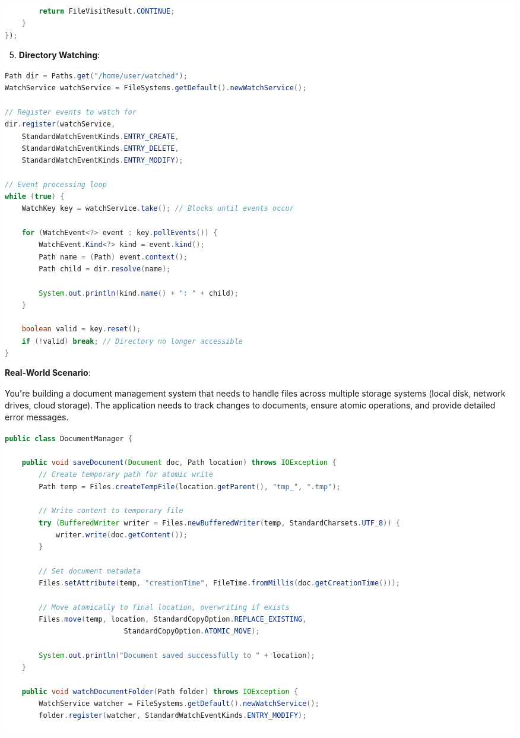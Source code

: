 ```java
        return FileVisitResult.CONTINUE;
    }
});
```

5. **Directory Watching**:

```java
Path dir = Paths.get("/home/user/watched");
WatchService watchService = FileSystems.getDefault().newWatchService();

// Register events to watch for
dir.register(watchService, 
    StandardWatchEventKinds.ENTRY_CREATE,
    StandardWatchEventKinds.ENTRY_DELETE,
    StandardWatchEventKinds.ENTRY_MODIFY);

// Event processing loop
while (true) {
    WatchKey key = watchService.take(); // Blocks until events occur
    
    for (WatchEvent<?> event : key.pollEvents()) {
        WatchEvent.Kind<?> kind = event.kind();
        Path name = (Path) event.context();
        Path child = dir.resolve(name);
        
        System.out.println(kind.name() + ": " + child);
    }
    
    boolean valid = key.reset();
    if (!valid) break; // Directory no longer accessible
}
```

**Real-World Scenario**:

You're building a document management system that needs to handle files across multiple storage systems (local disk, network drives, cloud storage). The application needs to track changes to documents, ensure atomic operations, and provide detailed error messages.

```java
public class DocumentManager {
    
    public void saveDocument(Document doc, Path location) throws IOException {
        // Create temporary path for atomic write
        Path temp = Files.createTempFile(location.getParent(), "tmp_", ".tmp");
        
        // Write content to temporary file
        try (BufferedWriter writer = Files.newBufferedWriter(temp, StandardCharsets.UTF_8)) {
            writer.write(doc.getContent());
        }
        
        // Set document metadata
        Files.setAttribute(temp, "creationTime", FileTime.fromMillis(doc.getCreationTime()));
        
        // Move atomically to final location, overwriting if exists
        Files.move(temp, location, StandardCopyOption.REPLACE_EXISTING, 
                            StandardCopyOption.ATOMIC_MOVE);
        
        System.out.println("Document saved successfully to " + location);
    }
    
    public void watchDocumentFolder(Path folder) throws IOException {
        WatchService watcher = FileSystems.getDefault().newWatchService();
        folder.register(watcher, StandardWatchEventKinds.ENTRY_MODIFY);
        
```